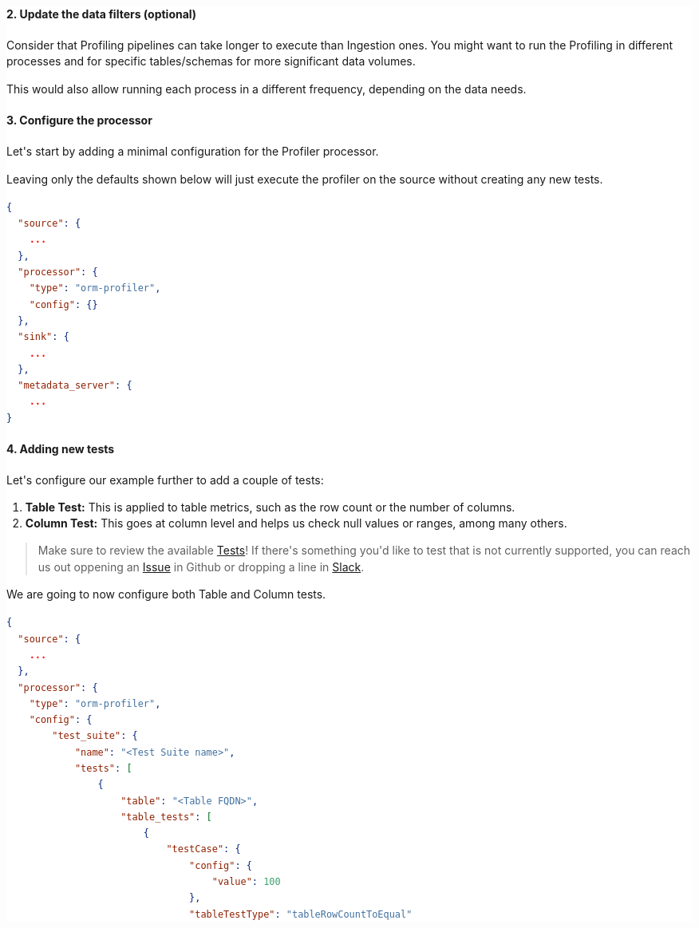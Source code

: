 #### 2. Update the data filters (optional)

Consider that Profiling pipelines can take longer to execute than Ingestion ones. You might want to run the Profiling in different processes and for specific tables/schemas for more significant data volumes.

This would also allow running each process in a different frequency, depending on the data needs.

#### 3. Configure the processor

Let's start by adding a minimal configuration for the Profiler processor.

Leaving only the defaults shown below will just execute the profiler on the source without creating any new tests.

```json
{
  "source": {
    ...
  },
  "processor": {
    "type": "orm-profiler",
    "config": {}
  },
  "sink": {
    ...
  },
  "metadata_server": {
    ...
}  
```

#### 4. Adding new tests

Let's configure our example further to add a couple of tests:

1. **Table Test:** This is applied to table metrics, such as the row count or the number of columns.
2. **Column Test:** This goes at column level and helps us check null values or ranges, among many others.

> Make sure to review the available [Tests](tests.md)! If there's something you'd like to test that is not currently supported, you can reach us out oppening an [Issue](https://github.com/open-metadata/OpenMetadata/issues/new/choose) in Github or dropping a line in [Slack](https://slack.open-metadata.org).

We are going to now configure both Table and Column tests.

```json
{
  "source": {
    ...
  },
  "processor": {
    "type": "orm-profiler",
    "config": {
        "test_suite": {
            "name": "<Test Suite name>",
            "tests": [
                {
                    "table": "<Table FQDN>",
                    "table_tests": [
                        {
                            "testCase": {
                                "config": {
                                    "value": 100
                                },
                                "tableTestType": "tableRowCountToEqual"
```